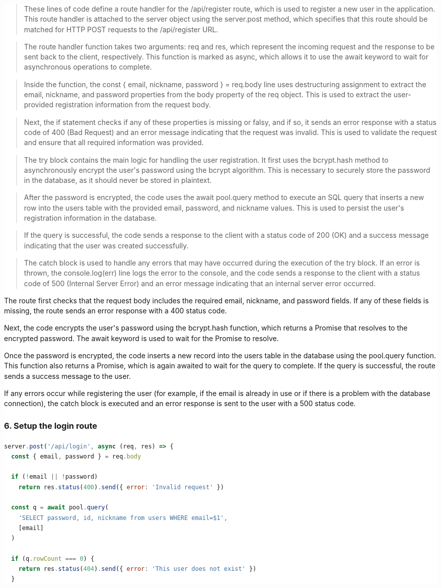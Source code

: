 
> These lines of code define a route handler for the /api/register route, which is used to register a new user in the application. This route handler is attached to the server object using the server.post method, which specifies that this route should be matched for HTTP POST requests to the /api/register URL.

> The route handler function takes two arguments: req and res, which represent the incoming request and the response to be sent back to the client, respectively. This function is marked as async, which allows it to use the await keyword to wait for asynchronous operations to complete.

> Inside the function, the const { email, nickname, password } = req.body line uses destructuring assignment to extract the email, nickname, and password properties from the body property of the req object. This is used to extract the user-provided registration information from the request body.

> Next, the if statement checks if any of these properties is missing or falsy, and if so, it sends an error response with a status code of 400 (Bad Request) and an error message indicating that the request was invalid. This is used to validate the request and ensure that all required information was provided.

> The try block contains the main logic for handling the user registration. It first uses the bcrypt.hash method to asynchronously encrypt the user's password using the bcrypt algorithm. This is necessary to securely store the password in the database, as it should never be stored in plaintext.

> After the password is encrypted, the code uses the await pool.query method to execute an SQL query that inserts a new row into the users table with the provided email, password, and nickname values. This is used to persist the user's registration information in the database.

> If the query is successful, the code sends a response to the client with a status code of 200 (OK) and a success message indicating that the user was created successfully.

> The catch block is used to handle any errors that may have occurred during the execution of the try block. If an error is thrown, the console.log(err) line logs the error to the console, and the code sends a response to the client with a status code of 500 (Internal Server Error) and an error message indicating that an internal server error occurred.

The route first checks that the request body includes the required email, nickname, and password fields. If any of these fields is missing, the route sends an error response with a 400 status code.

Next, the code encrypts the user's password using the bcrypt.hash function, which returns a Promise that resolves to the encrypted password. The await keyword is used to wait for the Promise to resolve.

Once the password is encrypted, the code inserts a new record into the users table in the database using the pool.query function. This function also returns a Promise, which is again awaited to wait for the query to complete. If the query is successful, the route sends a success message to the user.

If any errors occur while registering the user (for example, if the email is already in use or if there is a problem with the database connection), the catch block is executed and an error response is sent to the user with a 500 status code.


### 6. Setup the login route

```js
server.post('/api/login', async (req, res) => {
  const { email, password } = req.body

  if (!email || !password)
    return res.status(400).send({ error: 'Invalid request' })

  const q = await pool.query(
    'SELECT password, id, nickname from users WHERE email=$1',
    [email]
  )

  if (q.rowCount === 0) {
    return res.status(404).send({ error: 'This user does not exist' })
  }

```